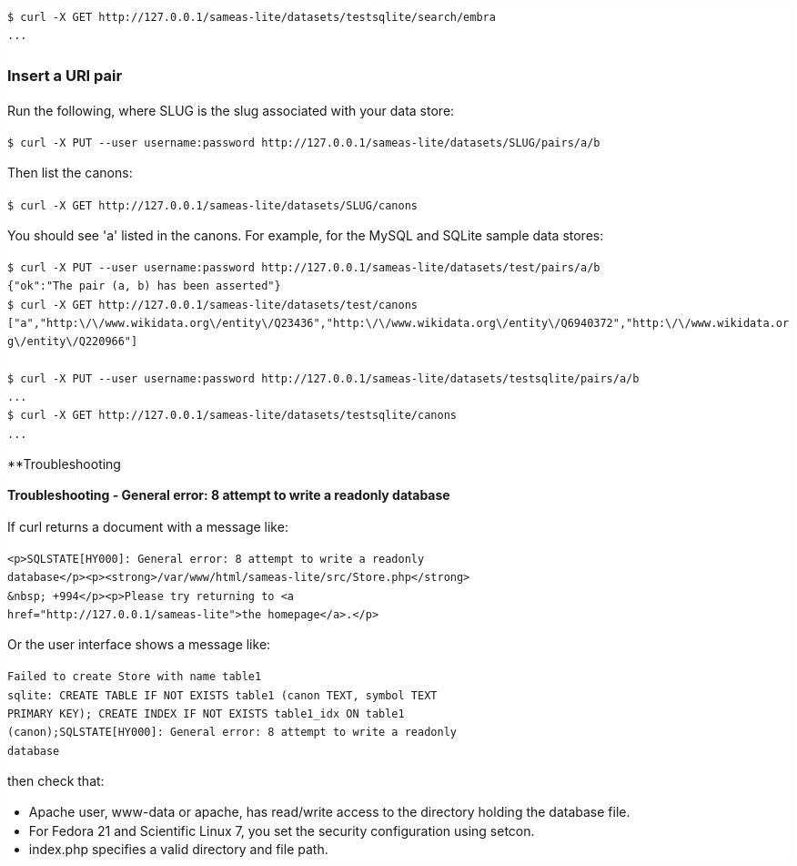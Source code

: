     $ curl -X GET http://127.0.0.1/sameas-lite/datasets/testsqlite/search/embra
    ...

### Insert a URI pair

Run the following, where SLUG is the slug associated with your data store:

    $ curl -X PUT --user username:password http://127.0.0.1/sameas-lite/datasets/SLUG/pairs/a/b

Then list the canons:

    $ curl -X GET http://127.0.0.1/sameas-lite/datasets/SLUG/canons

You should see 'a' listed in the canons. For example, for the MySQL and SQLite sample data stores:

    $ curl -X PUT --user username:password http://127.0.0.1/sameas-lite/datasets/test/pairs/a/b
    {"ok":"The pair (a, b) has been asserted"}
    $ curl -X GET http://127.0.0.1/sameas-lite/datasets/test/canons
    ["a","http:\/\/www.wikidata.org\/entity\/Q23436","http:\/\/www.wikidata.org\/entity\/Q6940372","http:\/\/www.wikidata.org\/entity\/Q220966"]

    $ curl -X PUT --user username:password http://127.0.0.1/sameas-lite/datasets/testsqlite/pairs/a/b
    ...
    $ curl -X GET http://127.0.0.1/sameas-lite/datasets/testsqlite/canons
    ...

**Troubleshooting 

**Troubleshooting - General error: 8 attempt to write a readonly database**

If curl returns a document with a message like:

    <p>SQLSTATE[HY000]: General error: 8 attempt to write a readonly
    database</p><p><strong>/var/www/html/sameas-lite/src/Store.php</strong>
    &nbsp; +994</p><p>Please try returning to <a
    href="http://127.0.0.1/sameas-lite">the homepage</a>.</p> 

Or the user interface shows a message like:

    Failed to create Store with name table1
    sqlite: CREATE TABLE IF NOT EXISTS table1 (canon TEXT, symbol TEXT
    PRIMARY KEY); CREATE INDEX IF NOT EXISTS table1_idx ON table1
    (canon);SQLSTATE[HY000]: General error: 8 attempt to write a readonly
    database 

then check that:

* Apache user, www-data or apache, has read/write access to the directory holding the database file.
* For Fedora 21 and Scientific Linux 7, you set the security configuration using setcon.
* index.php specifies a valid directory and file path.
